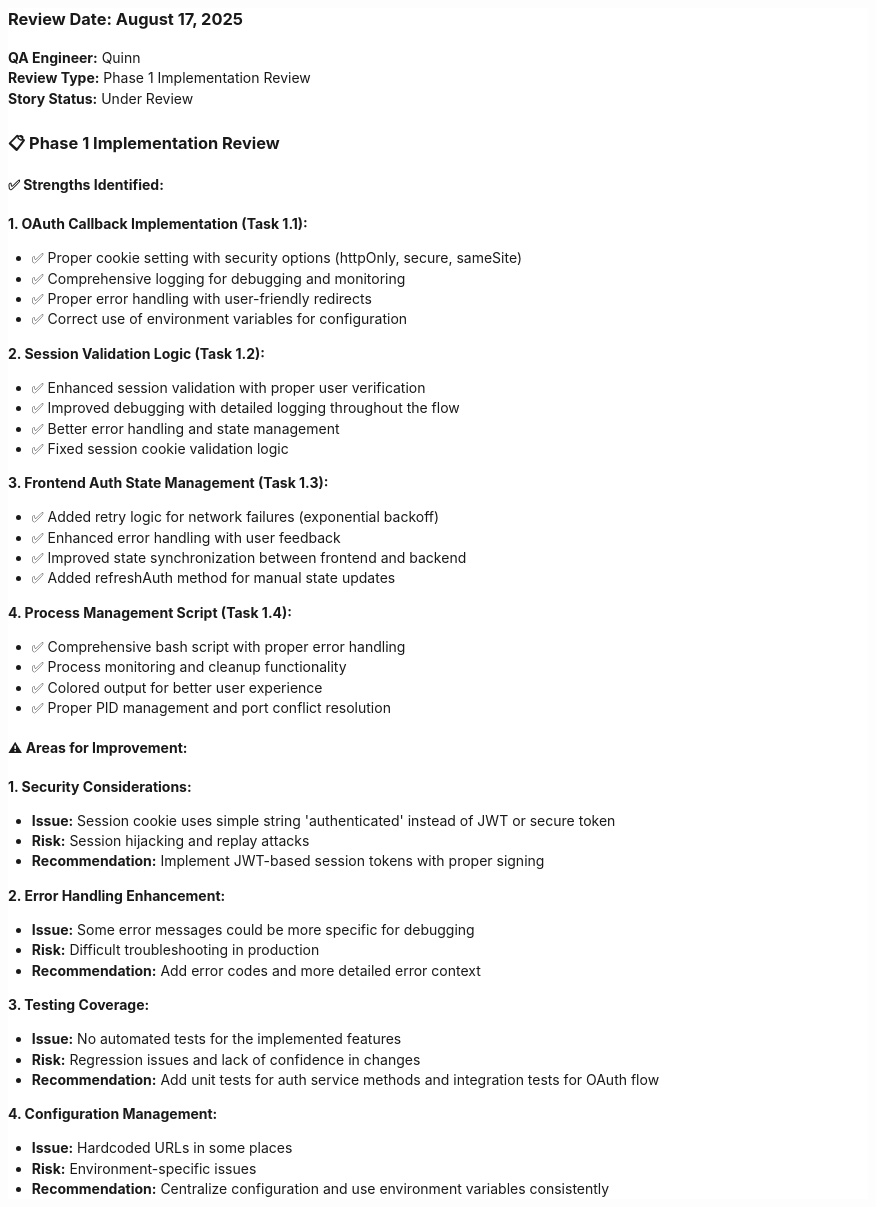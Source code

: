 ### **Review Date:** August 17, 2025  
**QA Engineer:** Quinn  
**Review Type:** Phase 1 Implementation Review  
**Story Status:** Under Review  

### **📋 Phase 1 Implementation Review**

#### **✅ Strengths Identified:**

**1. OAuth Callback Implementation (Task 1.1):**
- ✅ Proper cookie setting with security options (httpOnly, secure, sameSite)
- ✅ Comprehensive logging for debugging and monitoring
- ✅ Proper error handling with user-friendly redirects
- ✅ Correct use of environment variables for configuration

**2. Session Validation Logic (Task 1.2):**
- ✅ Enhanced session validation with proper user verification
- ✅ Improved debugging with detailed logging throughout the flow
- ✅ Better error handling and state management
- ✅ Fixed session cookie validation logic

**3. Frontend Auth State Management (Task 1.3):**
- ✅ Added retry logic for network failures (exponential backoff)
- ✅ Enhanced error handling with user feedback
- ✅ Improved state synchronization between frontend and backend
- ✅ Added refreshAuth method for manual state updates

**4. Process Management Script (Task 1.4):**
- ✅ Comprehensive bash script with proper error handling
- ✅ Process monitoring and cleanup functionality
- ✅ Colored output for better user experience
- ✅ Proper PID management and port conflict resolution

#### **⚠️ Areas for Improvement:**

**1. Security Considerations:**
- **Issue:** Session cookie uses simple string 'authenticated' instead of JWT or secure token
- **Risk:** Session hijacking and replay attacks
- **Recommendation:** Implement JWT-based session tokens with proper signing

**2. Error Handling Enhancement:**
- **Issue:** Some error messages could be more specific for debugging
- **Risk:** Difficult troubleshooting in production
- **Recommendation:** Add error codes and more detailed error context

**3. Testing Coverage:**
- **Issue:** No automated tests for the implemented features
- **Risk:** Regression issues and lack of confidence in changes
- **Recommendation:** Add unit tests for auth service methods and integration tests for OAuth flow

**4. Configuration Management:**
- **Issue:** Hardcoded URLs in some places
- **Risk:** Environment-specific issues
- **Recommendation:** Centralize configuration and use environment variables consistently
